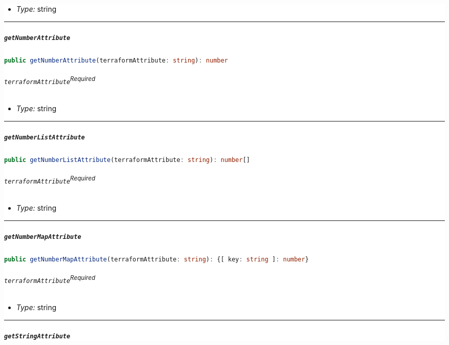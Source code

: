 - *Type:* string

---

##### `getNumberAttribute` <a name="getNumberAttribute" id="@cdktf/provider-azurerm.mobileNetworkSimPolicy.MobileNetworkSimPolicy.getNumberAttribute"></a>

```typescript
public getNumberAttribute(terraformAttribute: string): number
```

###### `terraformAttribute`<sup>Required</sup> <a name="terraformAttribute" id="@cdktf/provider-azurerm.mobileNetworkSimPolicy.MobileNetworkSimPolicy.getNumberAttribute.parameter.terraformAttribute"></a>

- *Type:* string

---

##### `getNumberListAttribute` <a name="getNumberListAttribute" id="@cdktf/provider-azurerm.mobileNetworkSimPolicy.MobileNetworkSimPolicy.getNumberListAttribute"></a>

```typescript
public getNumberListAttribute(terraformAttribute: string): number[]
```

###### `terraformAttribute`<sup>Required</sup> <a name="terraformAttribute" id="@cdktf/provider-azurerm.mobileNetworkSimPolicy.MobileNetworkSimPolicy.getNumberListAttribute.parameter.terraformAttribute"></a>

- *Type:* string

---

##### `getNumberMapAttribute` <a name="getNumberMapAttribute" id="@cdktf/provider-azurerm.mobileNetworkSimPolicy.MobileNetworkSimPolicy.getNumberMapAttribute"></a>

```typescript
public getNumberMapAttribute(terraformAttribute: string): {[ key: string ]: number}
```

###### `terraformAttribute`<sup>Required</sup> <a name="terraformAttribute" id="@cdktf/provider-azurerm.mobileNetworkSimPolicy.MobileNetworkSimPolicy.getNumberMapAttribute.parameter.terraformAttribute"></a>

- *Type:* string

---

##### `getStringAttribute` <a name="getStringAttribute" id="@cdktf/provider-azurerm.mobileNetworkSimPolicy.MobileNetworkSimPolicy.getStringAttribute"></a>
